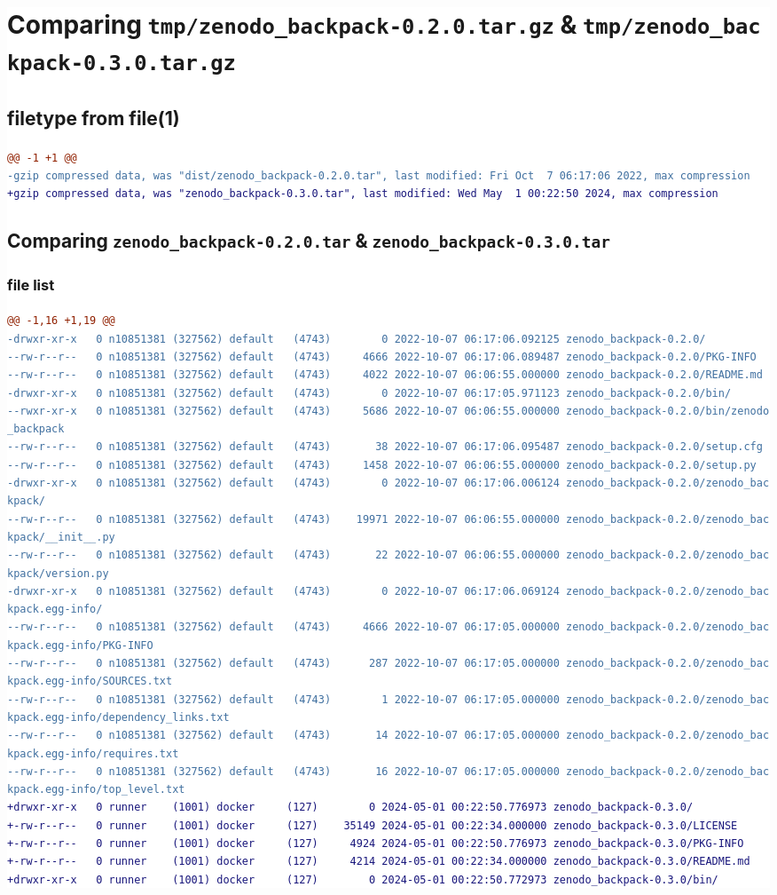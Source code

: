 # Comparing `tmp/zenodo_backpack-0.2.0.tar.gz` & `tmp/zenodo_backpack-0.3.0.tar.gz`

## filetype from file(1)

```diff
@@ -1 +1 @@
-gzip compressed data, was "dist/zenodo_backpack-0.2.0.tar", last modified: Fri Oct  7 06:17:06 2022, max compression
+gzip compressed data, was "zenodo_backpack-0.3.0.tar", last modified: Wed May  1 00:22:50 2024, max compression
```

## Comparing `zenodo_backpack-0.2.0.tar` & `zenodo_backpack-0.3.0.tar`

### file list

```diff
@@ -1,16 +1,19 @@
-drwxr-xr-x   0 n10851381 (327562) default   (4743)        0 2022-10-07 06:17:06.092125 zenodo_backpack-0.2.0/
--rw-r--r--   0 n10851381 (327562) default   (4743)     4666 2022-10-07 06:17:06.089487 zenodo_backpack-0.2.0/PKG-INFO
--rw-r--r--   0 n10851381 (327562) default   (4743)     4022 2022-10-07 06:06:55.000000 zenodo_backpack-0.2.0/README.md
-drwxr-xr-x   0 n10851381 (327562) default   (4743)        0 2022-10-07 06:17:05.971123 zenodo_backpack-0.2.0/bin/
--rwxr-xr-x   0 n10851381 (327562) default   (4743)     5686 2022-10-07 06:06:55.000000 zenodo_backpack-0.2.0/bin/zenodo_backpack
--rw-r--r--   0 n10851381 (327562) default   (4743)       38 2022-10-07 06:17:06.095487 zenodo_backpack-0.2.0/setup.cfg
--rw-r--r--   0 n10851381 (327562) default   (4743)     1458 2022-10-07 06:06:55.000000 zenodo_backpack-0.2.0/setup.py
-drwxr-xr-x   0 n10851381 (327562) default   (4743)        0 2022-10-07 06:17:06.006124 zenodo_backpack-0.2.0/zenodo_backpack/
--rw-r--r--   0 n10851381 (327562) default   (4743)    19971 2022-10-07 06:06:55.000000 zenodo_backpack-0.2.0/zenodo_backpack/__init__.py
--rw-r--r--   0 n10851381 (327562) default   (4743)       22 2022-10-07 06:06:55.000000 zenodo_backpack-0.2.0/zenodo_backpack/version.py
-drwxr-xr-x   0 n10851381 (327562) default   (4743)        0 2022-10-07 06:17:06.069124 zenodo_backpack-0.2.0/zenodo_backpack.egg-info/
--rw-r--r--   0 n10851381 (327562) default   (4743)     4666 2022-10-07 06:17:05.000000 zenodo_backpack-0.2.0/zenodo_backpack.egg-info/PKG-INFO
--rw-r--r--   0 n10851381 (327562) default   (4743)      287 2022-10-07 06:17:05.000000 zenodo_backpack-0.2.0/zenodo_backpack.egg-info/SOURCES.txt
--rw-r--r--   0 n10851381 (327562) default   (4743)        1 2022-10-07 06:17:05.000000 zenodo_backpack-0.2.0/zenodo_backpack.egg-info/dependency_links.txt
--rw-r--r--   0 n10851381 (327562) default   (4743)       14 2022-10-07 06:17:05.000000 zenodo_backpack-0.2.0/zenodo_backpack.egg-info/requires.txt
--rw-r--r--   0 n10851381 (327562) default   (4743)       16 2022-10-07 06:17:05.000000 zenodo_backpack-0.2.0/zenodo_backpack.egg-info/top_level.txt
+drwxr-xr-x   0 runner    (1001) docker     (127)        0 2024-05-01 00:22:50.776973 zenodo_backpack-0.3.0/
+-rw-r--r--   0 runner    (1001) docker     (127)    35149 2024-05-01 00:22:34.000000 zenodo_backpack-0.3.0/LICENSE
+-rw-r--r--   0 runner    (1001) docker     (127)     4924 2024-05-01 00:22:50.776973 zenodo_backpack-0.3.0/PKG-INFO
+-rw-r--r--   0 runner    (1001) docker     (127)     4214 2024-05-01 00:22:34.000000 zenodo_backpack-0.3.0/README.md
+drwxr-xr-x   0 runner    (1001) docker     (127)        0 2024-05-01 00:22:50.772973 zenodo_backpack-0.3.0/bin/
```